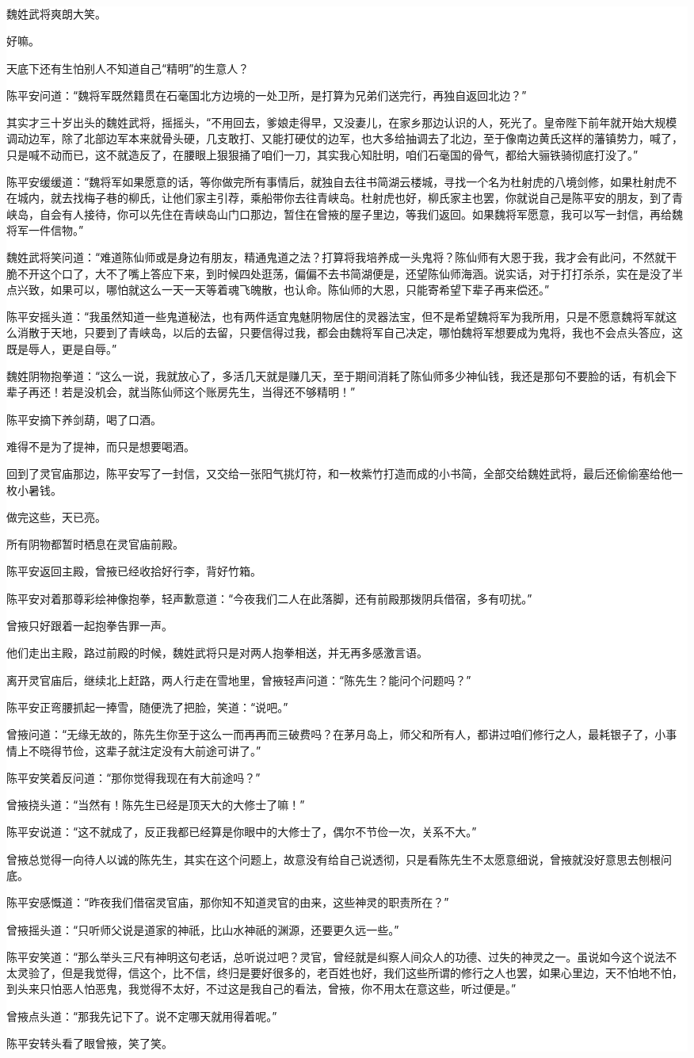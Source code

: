    魏姓武将爽朗大笑。

   好嘛。

   天底下还有生怕别人不知道自己“精明”的生意人？

   陈平安问道：“魏将军既然籍贯在石毫国北方边境的一处卫所，是打算为兄弟们送完行，再独自返回北边？”

   其实才三十岁出头的魏姓武将，摇摇头，“不用回去，爹娘走得早，又没妻儿，在家乡那边认识的人，死光了。皇帝陛下前年就开始大规模调动边军，除了北部边军本来就骨头硬，几支敢打、又能打硬仗的边军，也大多给抽调去了北边，至于像南边黄氏这样的藩镇势力，喊了，只是喊不动而已，这不就造反了，在腰眼上狠狠捅了咱们一刀，其实我心知肚明，咱们石毫国的骨气，都给大骊铁骑彻底打没了。”

   陈平安缓缓道：“魏将军如果愿意的话，等你做完所有事情后，就独自去往书简湖云楼城，寻找一个名为杜射虎的八境剑修，如果杜射虎不在城内，就去找梅子巷的柳氏，让他们家主引荐，乘船带你去往青峡岛。杜射虎也好，柳氏家主也罢，你就说自己是陈平安的朋友，到了青峡岛，自会有人接待，你可以先住在青峡岛山门口那边，暂住在曾掖的屋子里边，等我们返回。如果魏将军愿意，我可以写一封信，再给魏将军一件信物。”

   魏姓武将笑问道：“难道陈仙师或是身边有朋友，精通鬼道之法？打算将我培养成一头鬼将？陈仙师有大恩于我，我才会有此问，不然就干脆不开这个口了，大不了嘴上答应下来，到时候四处逛荡，偏偏不去书简湖便是，还望陈仙师海涵。说实话，对于打打杀杀，实在是没了半点兴致，如果可以，哪怕就这么一天一天等着魂飞魄散，也认命。陈仙师的大恩，只能寄希望下辈子再来偿还。”

   陈平安摇头道：“我虽然知道一些鬼道秘法，也有两件适宜鬼魅阴物居住的灵器法宝，但不是希望魏将军为我所用，只是不愿意魏将军就这么消散于天地，只要到了青峡岛，以后的去留，只要信得过我，都会由魏将军自己决定，哪怕魏将军想要成为鬼将，我也不会点头答应，这既是辱人，更是自辱。”

   魏姓阴物抱拳道：“这么一说，我就放心了，多活几天就是赚几天，至于期间消耗了陈仙师多少神仙钱，我还是那句不要脸的话，有机会下辈子再还！若是没机会，就当陈仙师这个账房先生，当得还不够精明！”

   陈平安摘下养剑葫，喝了口酒。

   难得不是为了提神，而只是想要喝酒。

   回到了灵官庙那边，陈平安写了一封信，又交给一张阳气挑灯符，和一枚紫竹打造而成的小书简，全部交给魏姓武将，最后还偷偷塞给他一枚小暑钱。

   做完这些，天已亮。

   所有阴物都暂时栖息在灵官庙前殿。

   陈平安返回主殿，曾掖已经收拾好行李，背好竹箱。

   陈平安对着那尊彩绘神像抱拳，轻声歉意道：“今夜我们二人在此落脚，还有前殿那拨阴兵借宿，多有叨扰。”

   曾掖只好跟着一起抱拳告罪一声。

   他们走出主殿，路过前殿的时候，魏姓武将只是对两人抱拳相送，并无再多感激言语。

   离开灵官庙后，继续北上赶路，两人行走在雪地里，曾掖轻声问道：“陈先生？能问个问题吗？”

   陈平安正弯腰抓起一捧雪，随便洗了把脸，笑道：“说吧。”

   曾掖问道：“无缘无故的，陈先生你至于这么一而再再而三破费吗？在茅月岛上，师父和所有人，都讲过咱们修行之人，最耗银子了，小事情上不晓得节俭，这辈子就注定没有大前途可讲了。”

   陈平安笑着反问道：“那你觉得我现在有大前途吗？”

   曾掖挠头道：“当然有！陈先生已经是顶天大的大修士了嘛！”

   陈平安说道：“这不就成了，反正我都已经算是你眼中的大修士了，偶尔不节俭一次，关系不大。”

   曾掖总觉得一向待人以诚的陈先生，其实在这个问题上，故意没有给自己说透彻，只是看陈先生不太愿意细说，曾掖就没好意思去刨根问底。

   陈平安感慨道：“昨夜我们借宿灵官庙，那你知不知道灵官的由来，这些神灵的职责所在？”

   曾掖摇头道：“只听师父说是道家的神祇，比山水神祇的渊源，还要更久远一些。”

   陈平安笑道：“那么举头三尺有神明这句老话，总听说过吧？灵官，曾经就是纠察人间众人的功德、过失的神灵之一。虽说如今这个说法不太灵验了，但是我觉得，信这个，比不信，终归是要好很多的，老百姓也好，我们这些所谓的修行之人也罢，如果心里边，天不怕地不怕，到头来只怕恶人怕恶鬼，我觉得不太好，不过这是我自己的看法，曾掖，你不用太在意这些，听过便是。”

   曾掖点头道：“那我先记下了。说不定哪天就用得着呢。”

   陈平安转头看了眼曾掖，笑了笑。
